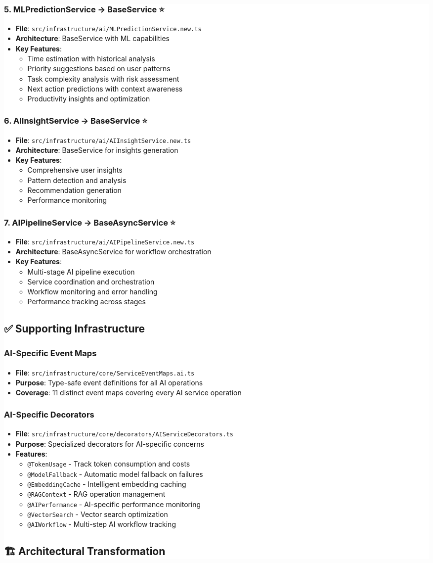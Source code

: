 ### 5. **MLPredictionService** → BaseService ⭐
- **File**: `src/infrastructure/ai/MLPredictionService.new.ts`
- **Architecture**: BaseService with ML capabilities
- **Key Features**:
  - Time estimation with historical analysis
  - Priority suggestions based on user patterns
  - Task complexity analysis with risk assessment
  - Next action predictions with context awareness
  - Productivity insights and optimization

### 6. **AIInsightService** → BaseService ⭐
- **File**: `src/infrastructure/ai/AIInsightService.new.ts`
- **Architecture**: BaseService for insights generation
- **Key Features**:
  - Comprehensive user insights
  - Pattern detection and analysis
  - Recommendation generation
  - Performance monitoring

### 7. **AIPipelineService** → BaseAsyncService ⭐
- **File**: `src/infrastructure/ai/AIPipelineService.new.ts`
- **Architecture**: BaseAsyncService for workflow orchestration
- **Key Features**:
  - Multi-stage AI pipeline execution
  - Service coordination and orchestration
  - Workflow monitoring and error handling
  - Performance tracking across stages

## ✅ Supporting Infrastructure

### AI-Specific Event Maps
- **File**: `src/infrastructure/core/ServiceEventMaps.ai.ts`
- **Purpose**: Type-safe event definitions for all AI operations
- **Coverage**: 11 distinct event maps covering every AI service operation

### AI-Specific Decorators
- **File**: `src/infrastructure/core/decorators/AIServiceDecorators.ts`
- **Purpose**: Specialized decorators for AI-specific concerns
- **Features**:
  - `@TokenUsage` - Track token consumption and costs
  - `@ModelFallback` - Automatic model fallback on failures
  - `@EmbeddingCache` - Intelligent embedding caching
  - `@RAGContext` - RAG operation management
  - `@AIPerformance` - AI-specific performance monitoring
  - `@VectorSearch` - Vector search optimization
  - `@AIWorkflow` - Multi-step AI workflow tracking

## 🏗️ Architectural Transformation
